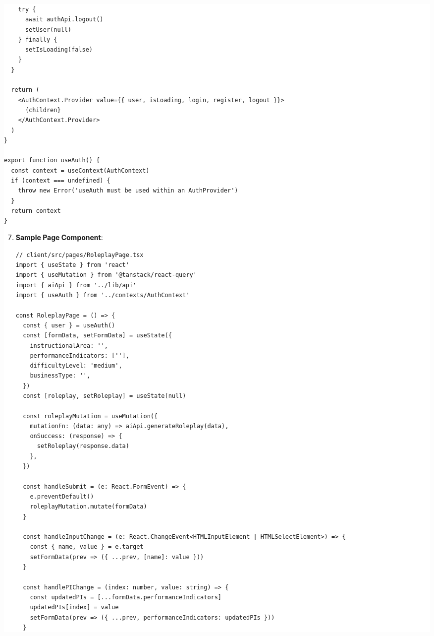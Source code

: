    ```tsx
       try {
         await authApi.logout()
         setUser(null)
       } finally {
         setIsLoading(false)
       }
     }
     
     return (
       <AuthContext.Provider value={{ user, isLoading, login, register, logout }}>
         {children}
       </AuthContext.Provider>
     )
   }
   
   export function useAuth() {
     const context = useContext(AuthContext)
     if (context === undefined) {
       throw new Error('useAuth must be used within an AuthProvider')
     }
     return context
   }
   ```

7. **Sample Page Component**:
   ```tsx
   // client/src/pages/RoleplayPage.tsx
   import { useState } from 'react'
   import { useMutation } from '@tanstack/react-query'
   import { aiApi } from '../lib/api'
   import { useAuth } from '../contexts/AuthContext'
   
   const RoleplayPage = () => {
     const { user } = useAuth()
     const [formData, setFormData] = useState({
       instructionalArea: '',
       performanceIndicators: [''],
       difficultyLevel: 'medium',
       businessType: '',
     })
     const [roleplay, setRoleplay] = useState(null)
     
     const roleplayMutation = useMutation({
       mutationFn: (data: any) => aiApi.generateRoleplay(data),
       onSuccess: (response) => {
         setRoleplay(response.data)
       },
     })
     
     const handleSubmit = (e: React.FormEvent) => {
       e.preventDefault()
       roleplayMutation.mutate(formData)
     }
     
     const handleInputChange = (e: React.ChangeEvent<HTMLInputElement | HTMLSelectElement>) => {
       const { name, value } = e.target
       setFormData(prev => ({ ...prev, [name]: value }))
     }
     
     const handlePIChange = (index: number, value: string) => {
       const updatedPIs = [...formData.performanceIndicators]
       updatedPIs[index] = value
       setFormData(prev => ({ ...prev, performanceIndicators: updatedPIs }))
     }
   ```